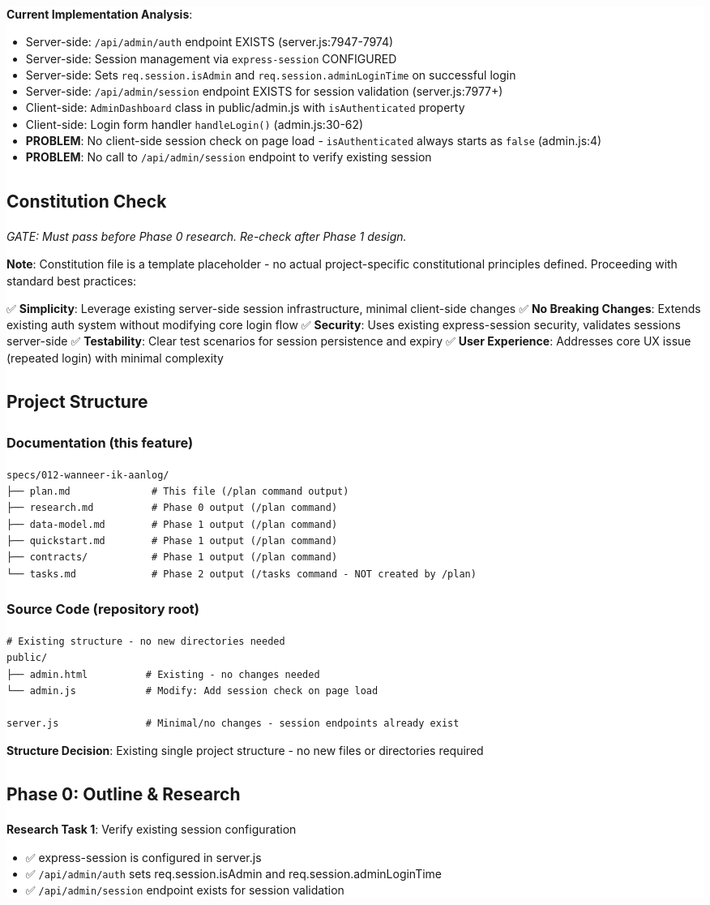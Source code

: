 **Current Implementation Analysis**:
- Server-side: `/api/admin/auth` endpoint EXISTS (server.js:7947-7974)
- Server-side: Session management via `express-session` CONFIGURED
- Server-side: Sets `req.session.isAdmin` and `req.session.adminLoginTime` on successful login
- Server-side: `/api/admin/session` endpoint EXISTS for session validation (server.js:7977+)
- Client-side: `AdminDashboard` class in public/admin.js with `isAuthenticated` property
- Client-side: Login form handler `handleLogin()` (admin.js:30-62)
- **PROBLEM**: No client-side session check on page load - `isAuthenticated` always starts as `false` (admin.js:4)
- **PROBLEM**: No call to `/api/admin/session` endpoint to verify existing session

## Constitution Check
*GATE: Must pass before Phase 0 research. Re-check after Phase 1 design.*

**Note**: Constitution file is a template placeholder - no actual project-specific constitutional principles defined. Proceeding with standard best practices:

✅ **Simplicity**: Leverage existing server-side session infrastructure, minimal client-side changes
✅ **No Breaking Changes**: Extends existing auth system without modifying core login flow
✅ **Security**: Uses existing express-session security, validates sessions server-side
✅ **Testability**: Clear test scenarios for session persistence and expiry
✅ **User Experience**: Addresses core UX issue (repeated login) with minimal complexity

## Project Structure

### Documentation (this feature)
```
specs/012-wanneer-ik-aanlog/
├── plan.md              # This file (/plan command output)
├── research.md          # Phase 0 output (/plan command)
├── data-model.md        # Phase 1 output (/plan command)
├── quickstart.md        # Phase 1 output (/plan command)
├── contracts/           # Phase 1 output (/plan command)
└── tasks.md             # Phase 2 output (/tasks command - NOT created by /plan)
```

### Source Code (repository root)
```
# Existing structure - no new directories needed
public/
├── admin.html          # Existing - no changes needed
└── admin.js            # Modify: Add session check on page load

server.js               # Minimal/no changes - session endpoints already exist
```

**Structure Decision**: Existing single project structure - no new files or directories required

## Phase 0: Outline & Research

**Research Task 1**: Verify existing session configuration
- ✅ express-session is configured in server.js
- ✅ `/api/admin/auth` sets req.session.isAdmin and req.session.adminLoginTime
- ✅ `/api/admin/session` endpoint exists for session validation
